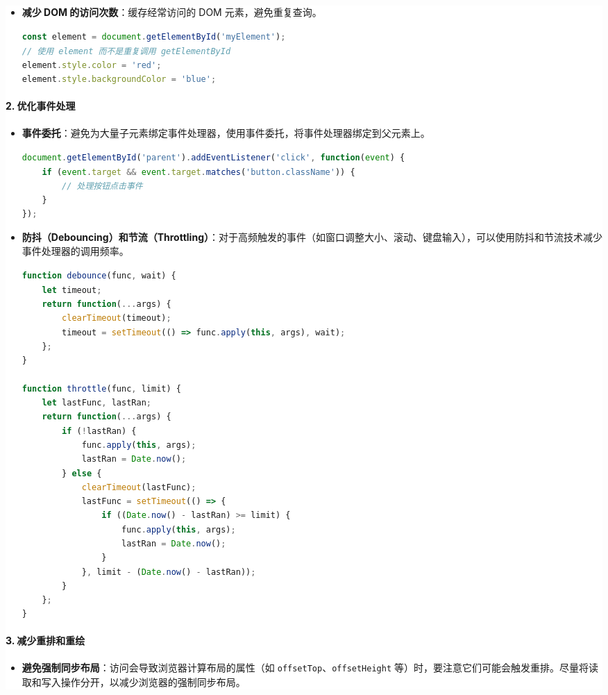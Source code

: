 - **减少 DOM 的访问次数**：缓存经常访问的 DOM 元素，避免重复查询。

  ```javascript
  const element = document.getElementById('myElement');
  // 使用 element 而不是重复调用 getElementById
  element.style.color = 'red';
  element.style.backgroundColor = 'blue';
  ```

#### 2. **优化事件处理**

- **事件委托**：避免为大量子元素绑定事件处理器，使用事件委托，将事件处理器绑定到父元素上。

  ```javascript
  document.getElementById('parent').addEventListener('click', function(event) {
      if (event.target && event.target.matches('button.className')) {
          // 处理按钮点击事件
      }
  });
  ```

- **防抖（Debouncing）和节流（Throttling）**：对于高频触发的事件（如窗口调整大小、滚动、键盘输入），可以使用防抖和节流技术减少事件处理器的调用频率。

  ```javascript
  function debounce(func, wait) {
      let timeout;
      return function(...args) {
          clearTimeout(timeout);
          timeout = setTimeout(() => func.apply(this, args), wait);
      };
  }

  function throttle(func, limit) {
      let lastFunc, lastRan;
      return function(...args) {
          if (!lastRan) {
              func.apply(this, args);
              lastRan = Date.now();
          } else {
              clearTimeout(lastFunc);
              lastFunc = setTimeout(() => {
                  if ((Date.now() - lastRan) >= limit) {
                      func.apply(this, args);
                      lastRan = Date.now();
                  }
              }, limit - (Date.now() - lastRan));
          }
      };
  }
  ```

#### 3. **减少重排和重绘**

- **避免强制同步布局**：访问会导致浏览器计算布局的属性（如 `offsetTop`、`offsetHeight` 等）时，要注意它们可能会触发重排。尽量将读取和写入操作分开，以减少浏览器的强制同步布局。
